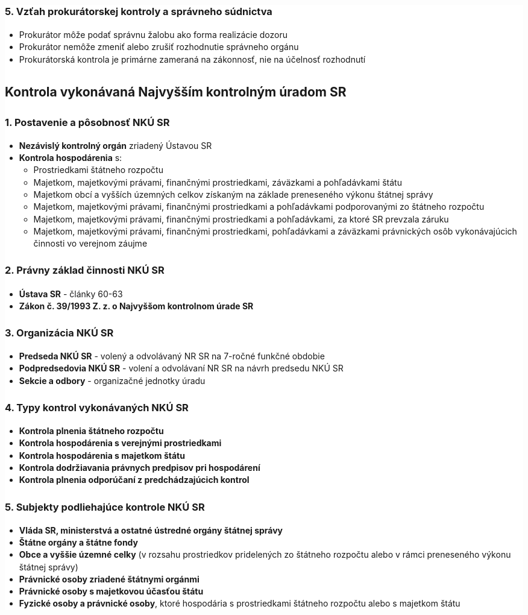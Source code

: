 ### 5. Vzťah prokurátorskej kontroly a správneho súdnictva

- Prokurátor môže podať správnu žalobu ako forma realizácie dozoru
- Prokurátor nemôže zmeniť alebo zrušiť rozhodnutie správneho orgánu
- Prokurátorská kontrola je primárne zameraná na zákonnosť, nie na účelnosť rozhodnutí

## Kontrola vykonávaná Najvyšším kontrolným úradom SR

### 1. Postavenie a pôsobnosť NKÚ SR

- **Nezávislý kontrolný orgán** zriadený Ústavou SR
- **Kontrola hospodárenia** s:
  * Prostriedkami štátneho rozpočtu
  * Majetkom, majetkovými právami, finančnými prostriedkami, záväzkami a pohľadávkami štátu
  * Majetkom obcí a vyšších územných celkov získaným na základe preneseného výkonu štátnej správy
  * Majetkom, majetkovými právami, finančnými prostriedkami a pohľadávkami podporovanými zo štátneho rozpočtu
  * Majetkom, majetkovými právami, finančnými prostriedkami a pohľadávkami, za ktoré SR prevzala záruku
  * Majetkom, majetkovými právami, finančnými prostriedkami, pohľadávkami a záväzkami právnických osôb vykonávajúcich činnosti vo verejnom záujme

### 2. Právny základ činnosti NKÚ SR

- **Ústava SR** - články 60-63
- **Zákon č. 39/1993 Z. z. o Najvyššom kontrolnom úrade SR**

### 3. Organizácia NKÚ SR

- **Predseda NKÚ SR** - volený a odvolávaný NR SR na 7-ročné funkčné obdobie
- **Podpredsedovia NKÚ SR** - volení a odvolávaní NR SR na návrh predsedu NKÚ SR
- **Sekcie a odbory** - organizačné jednotky úradu

### 4. Typy kontrol vykonávaných NKÚ SR

- **Kontrola plnenia štátneho rozpočtu**
- **Kontrola hospodárenia s verejnými prostriedkami**
- **Kontrola hospodárenia s majetkom štátu**
- **Kontrola dodržiavania právnych predpisov pri hospodárení**
- **Kontrola plnenia odporúčaní z predchádzajúcich kontrol**

### 5. Subjekty podliehajúce kontrole NKÚ SR

- **Vláda SR, ministerstvá a ostatné ústredné orgány štátnej správy**
- **Štátne orgány a štátne fondy**
- **Obce a vyššie územné celky** (v rozsahu prostriedkov pridelených zo štátneho rozpočtu alebo v rámci preneseného výkonu štátnej správy)
- **Právnické osoby zriadené štátnymi orgánmi**
- **Právnické osoby s majetkovou účasťou štátu**
- **Fyzické osoby a právnické osoby**, ktoré hospodária s prostriedkami štátneho rozpočtu alebo s majetkom štátu
